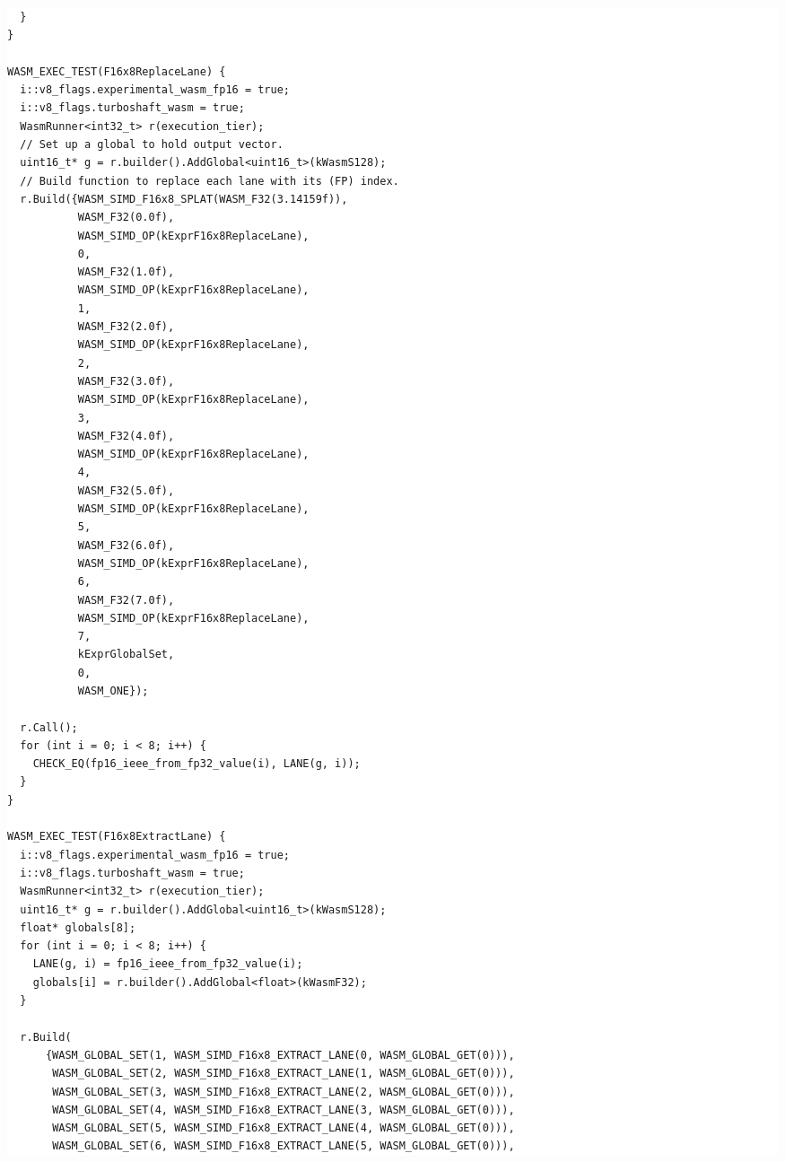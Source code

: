 ```
  }
}

WASM_EXEC_TEST(F16x8ReplaceLane) {
  i::v8_flags.experimental_wasm_fp16 = true;
  i::v8_flags.turboshaft_wasm = true;
  WasmRunner<int32_t> r(execution_tier);
  // Set up a global to hold output vector.
  uint16_t* g = r.builder().AddGlobal<uint16_t>(kWasmS128);
  // Build function to replace each lane with its (FP) index.
  r.Build({WASM_SIMD_F16x8_SPLAT(WASM_F32(3.14159f)),
           WASM_F32(0.0f),
           WASM_SIMD_OP(kExprF16x8ReplaceLane),
           0,
           WASM_F32(1.0f),
           WASM_SIMD_OP(kExprF16x8ReplaceLane),
           1,
           WASM_F32(2.0f),
           WASM_SIMD_OP(kExprF16x8ReplaceLane),
           2,
           WASM_F32(3.0f),
           WASM_SIMD_OP(kExprF16x8ReplaceLane),
           3,
           WASM_F32(4.0f),
           WASM_SIMD_OP(kExprF16x8ReplaceLane),
           4,
           WASM_F32(5.0f),
           WASM_SIMD_OP(kExprF16x8ReplaceLane),
           5,
           WASM_F32(6.0f),
           WASM_SIMD_OP(kExprF16x8ReplaceLane),
           6,
           WASM_F32(7.0f),
           WASM_SIMD_OP(kExprF16x8ReplaceLane),
           7,
           kExprGlobalSet,
           0,
           WASM_ONE});

  r.Call();
  for (int i = 0; i < 8; i++) {
    CHECK_EQ(fp16_ieee_from_fp32_value(i), LANE(g, i));
  }
}

WASM_EXEC_TEST(F16x8ExtractLane) {
  i::v8_flags.experimental_wasm_fp16 = true;
  i::v8_flags.turboshaft_wasm = true;
  WasmRunner<int32_t> r(execution_tier);
  uint16_t* g = r.builder().AddGlobal<uint16_t>(kWasmS128);
  float* globals[8];
  for (int i = 0; i < 8; i++) {
    LANE(g, i) = fp16_ieee_from_fp32_value(i);
    globals[i] = r.builder().AddGlobal<float>(kWasmF32);
  }

  r.Build(
      {WASM_GLOBAL_SET(1, WASM_SIMD_F16x8_EXTRACT_LANE(0, WASM_GLOBAL_GET(0))),
       WASM_GLOBAL_SET(2, WASM_SIMD_F16x8_EXTRACT_LANE(1, WASM_GLOBAL_GET(0))),
       WASM_GLOBAL_SET(3, WASM_SIMD_F16x8_EXTRACT_LANE(2, WASM_GLOBAL_GET(0))),
       WASM_GLOBAL_SET(4, WASM_SIMD_F16x8_EXTRACT_LANE(3, WASM_GLOBAL_GET(0))),
       WASM_GLOBAL_SET(5, WASM_SIMD_F16x8_EXTRACT_LANE(4, WASM_GLOBAL_GET(0))),
       WASM_GLOBAL_SET(6, WASM_SIMD_F16x8_EXTRACT_LANE(5, WASM_GLOBAL_GET(0))),
```